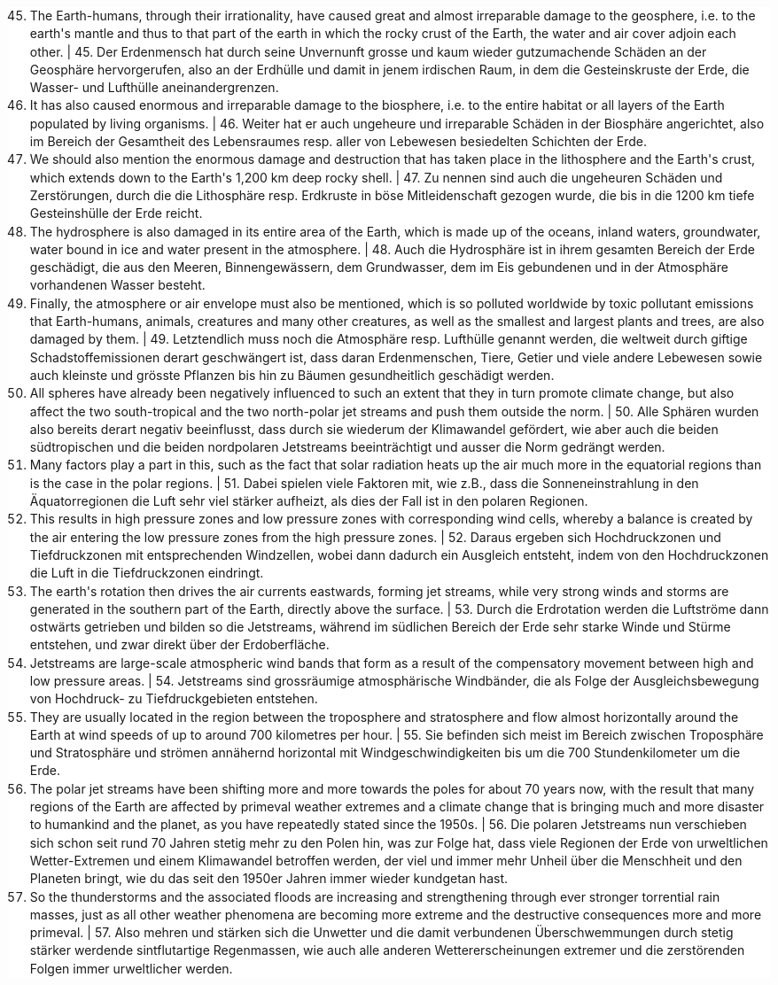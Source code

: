 45. The Earth-humans, through their irrationality, have caused great and almost irreparable damage to the geosphere, i.e. to the earth's mantle and thus to that part of the earth in which the rocky crust of the Earth, the water and air cover adjoin each other.  | 45. Der Erdenmensch hat durch seine Unvernunft grosse und kaum wieder gutzumachende Schäden an der Geosphäre hervorgerufen, also an der Erdhülle und damit in jenem irdischen Raum, in dem die Gesteinskruste der Erde, die Wasser- und Lufthülle aneinandergrenzen.   
46. It has also caused enormous and irreparable damage to the biosphere, i.e. to the entire habitat or all layers of the Earth populated by living organisms.  | 46. Weiter hat er auch ungeheure und irreparable Schäden in der Biosphäre angerichtet, also im Bereich der Gesamtheit des Lebensraumes resp. aller von Lebewesen besiedelten Schichten der Erde.   
47. We should also mention the enormous damage and destruction that has taken place in the lithosphere and the Earth's crust, which extends down to the Earth's 1,200 km deep rocky shell.  | 47. Zu nennen sind auch die ungeheuren Schäden und Zerstörungen, durch die die Lithosphäre resp. Erdkruste in böse Mitleidenschaft gezogen wurde, die bis in die 1200 km tiefe Gesteinshülle der Erde reicht.   
48. The hydrosphere is also damaged in its entire area of the Earth, which is made up of the oceans, inland waters, groundwater, water bound in ice and water present in the atmosphere.  | 48. Auch die Hydrosphäre ist in ihrem gesamten Bereich der Erde geschädigt, die aus den Meeren, Binnengewässern, dem Grundwasser, dem im Eis gebundenen und in der Atmosphäre vorhandenen Wasser besteht.   
49. Finally, the atmosphere or air envelope must also be mentioned, which is so polluted worldwide by toxic pollutant emissions that Earth-humans, animals, creatures and many other creatures, as well as the smallest and largest plants and trees, are also damaged by them.  | 49. Letztendlich muss noch die Atmosphäre resp. Lufthülle genannt werden, die weltweit durch giftige Schadstoffemissionen derart geschwängert ist, dass daran Erdenmenschen, Tiere, Getier und viele andere Lebewesen sowie auch kleinste und grösste Pflanzen bis hin zu Bäumen gesundheitlich geschädigt werden.   
50. All spheres have already been negatively influenced to such an extent that they in turn promote climate change, but also affect the two south-tropical and the two north-polar jet streams and push them outside the norm.  | 50. Alle Sphären wurden also bereits derart negativ beeinflusst, dass durch sie wiederum der Klimawandel gefördert, wie aber auch die beiden südtropischen und die beiden nordpolaren Jetstreams beeinträchtigt und ausser die Norm gedrängt werden.   
51. Many factors play a part in this, such as the fact that solar radiation heats up the air much more in the equatorial regions than is the case in the polar regions.  | 51. Dabei spielen viele Faktoren mit, wie z.B., dass die Sonneneinstrahlung in den Äquatorregionen die Luft sehr viel stärker aufheizt, als dies der Fall ist in den polaren Regionen.   
52. This results in high pressure zones and low pressure zones with corresponding wind cells, whereby a balance is created by the air entering the low pressure zones from the high pressure zones.  | 52. Daraus ergeben sich Hochdruckzonen und Tiefdruckzonen mit entsprechenden Windzellen, wobei dann dadurch ein Ausgleich entsteht, indem von den Hochdruckzonen die Luft in die Tiefdruckzonen eindringt.   
53. The earth's rotation then drives the air currents eastwards, forming jet streams, while very strong winds and storms are generated in the southern part of the Earth, directly above the surface.  | 53. Durch die Erdrotation werden die Luftströme dann ostwärts getrieben und bilden so die Jetstreams, während im südlichen Bereich der Erde sehr starke Winde und Stürme entstehen, und zwar direkt über der Erdoberfläche.   
54. Jetstreams are large-scale atmospheric wind bands that form as a result of the compensatory movement between high and low pressure areas.  | 54. Jetstreams sind grossräumige atmosphärische Windbänder, die als Folge der Ausgleichsbewegung von Hochdruck- zu Tiefdruckgebieten entstehen.   
55. They are usually located in the region between the troposphere and stratosphere and flow almost horizontally around the Earth at wind speeds of up to around 700 kilometres per hour.  | 55. Sie befinden sich meist im Bereich zwischen Troposphäre und Stratosphäre und strömen annähernd horizontal mit Windgeschwindigkeiten bis um die 700 Stundenkilometer um die Erde.   
56. The polar jet streams have been shifting more and more towards the poles for about 70 years now, with the result that many regions of the Earth are affected by primeval weather extremes and a climate change that is bringing much and more disaster to humankind and the planet, as you have repeatedly stated since the 1950s.  | 56. Die polaren Jetstreams nun verschieben sich schon seit rund 70 Jahren stetig mehr zu den Polen hin, was zur Folge hat, dass viele Regionen der Erde von urweltlichen Wetter-Extremen und einem Klimawandel betroffen werden, der viel und immer mehr Unheil über die Menschheit und den Planeten bringt, wie du das seit den 1950er Jahren immer wieder kundgetan hast.   
57. So the thunderstorms and the associated floods are increasing and strengthening through ever stronger torrential rain masses, just as all other weather phenomena are becoming more extreme and the destructive consequences more and more primeval.  | 57. Also mehren und stärken sich die Unwetter und die damit verbundenen Überschwemmungen durch stetig stärker werdende sintflutartige Regenmassen, wie auch alle anderen Wettererscheinungen extremer und die zerstörenden Folgen immer urweltlicher werden.   